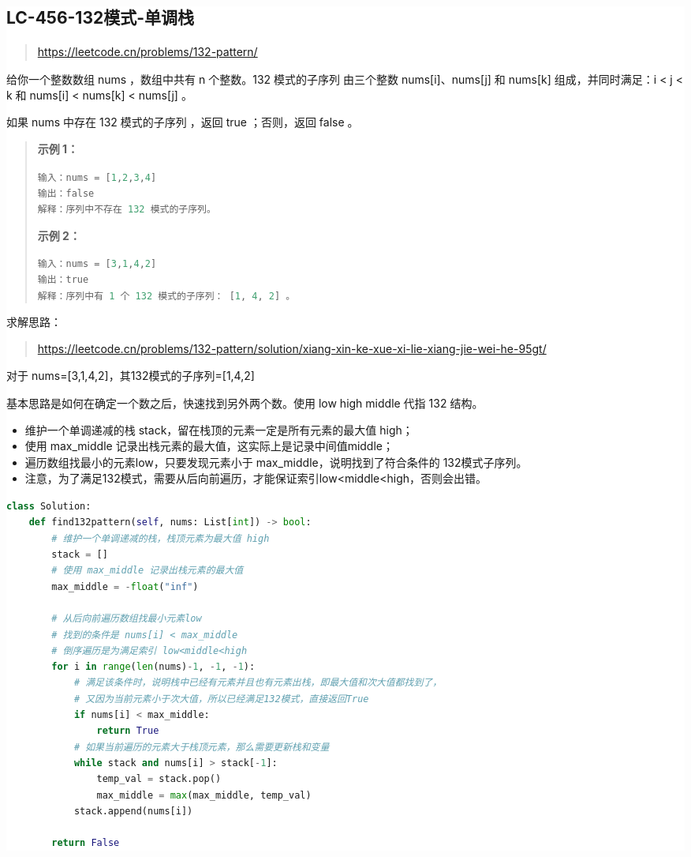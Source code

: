 ## LC-456-132模式-单调栈

> https://leetcode.cn/problems/132-pattern/

给你一个整数数组 nums ，数组中共有 n 个整数。132 模式的子序列 由三个整数 nums[i]、nums[j] 和 nums[k] 组成，并同时满足：i < j < k 和 nums[i] < nums[k] < nums[j] 。

如果 nums 中存在 132 模式的子序列 ，返回 true ；否则，返回 false 。

> **示例 1：**
>
> ```python
> 输入：nums = [1,2,3,4]
> 输出：false
> 解释：序列中不存在 132 模式的子序列。
> ```
>
> **示例 2：**
>
> ```python
> 输入：nums = [3,1,4,2]
> 输出：true
> 解释：序列中有 1 个 132 模式的子序列： [1, 4, 2] 。
> ```

求解思路：

> https://leetcode.cn/problems/132-pattern/solution/xiang-xin-ke-xue-xi-lie-xiang-jie-wei-he-95gt/

对于 nums=[3,1,4,2]，其132模式的子序列=[1,4,2]

基本思路是如何在确定一个数之后，快速找到另外两个数。使用 low high middle 代指 132 结构。

- 维护一个单调递减的栈 stack，留在栈顶的元素一定是所有元素的最大值 high；
- 使用 max_middle 记录出栈元素的最大值，这实际上是记录中间值middle；
- 遍历数组找最小的元素low，只要发现元素小于 max_middle，说明找到了符合条件的 132模式子序列。
- 注意，为了满足132模式，需要从后向前遍历，才能保证索引low<middle<high，否则会出错。

```python
class Solution:
    def find132pattern(self, nums: List[int]) -> bool:
        # 维护一个单调递减的栈，栈顶元素为最大值 high
        stack = []
        # 使用 max_middle 记录出栈元素的最大值
        max_middle = -float("inf")

        # 从后向前遍历数组找最小元素low
        # 找到的条件是 nums[i] < max_middle
        # 倒序遍历是为满足索引 low<middle<high
        for i in range(len(nums)-1, -1, -1):
            # 满足该条件时，说明栈中已经有元素并且也有元素出栈，即最大值和次大值都找到了，
            # 又因为当前元素小于次大值，所以已经满足132模式，直接返回True
            if nums[i] < max_middle:
                return True
            # 如果当前遍历的元素大于栈顶元素，那么需要更新栈和变量
            while stack and nums[i] > stack[-1]:
                temp_val = stack.pop()
                max_middle = max(max_middle, temp_val)
            stack.append(nums[i])

        return False
```
